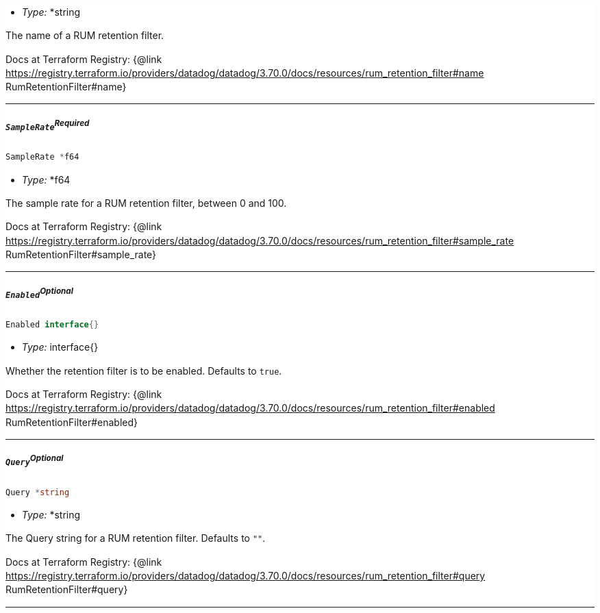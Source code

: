 - *Type:* *string

The name of a RUM retention filter.

Docs at Terraform Registry: {@link https://registry.terraform.io/providers/datadog/datadog/3.70.0/docs/resources/rum_retention_filter#name RumRetentionFilter#name}

---

##### `SampleRate`<sup>Required</sup> <a name="SampleRate" id="@cdktf/provider-datadog.rumRetentionFilter.RumRetentionFilterConfig.property.sampleRate"></a>

```go
SampleRate *f64
```

- *Type:* *f64

The sample rate for a RUM retention filter, between 0 and 100.

Docs at Terraform Registry: {@link https://registry.terraform.io/providers/datadog/datadog/3.70.0/docs/resources/rum_retention_filter#sample_rate RumRetentionFilter#sample_rate}

---

##### `Enabled`<sup>Optional</sup> <a name="Enabled" id="@cdktf/provider-datadog.rumRetentionFilter.RumRetentionFilterConfig.property.enabled"></a>

```go
Enabled interface{}
```

- *Type:* interface{}

Whether the retention filter is to be enabled. Defaults to `true`.

Docs at Terraform Registry: {@link https://registry.terraform.io/providers/datadog/datadog/3.70.0/docs/resources/rum_retention_filter#enabled RumRetentionFilter#enabled}

---

##### `Query`<sup>Optional</sup> <a name="Query" id="@cdktf/provider-datadog.rumRetentionFilter.RumRetentionFilterConfig.property.query"></a>

```go
Query *string
```

- *Type:* *string

The Query string for a RUM retention filter. Defaults to `""`.

Docs at Terraform Registry: {@link https://registry.terraform.io/providers/datadog/datadog/3.70.0/docs/resources/rum_retention_filter#query RumRetentionFilter#query}

---



